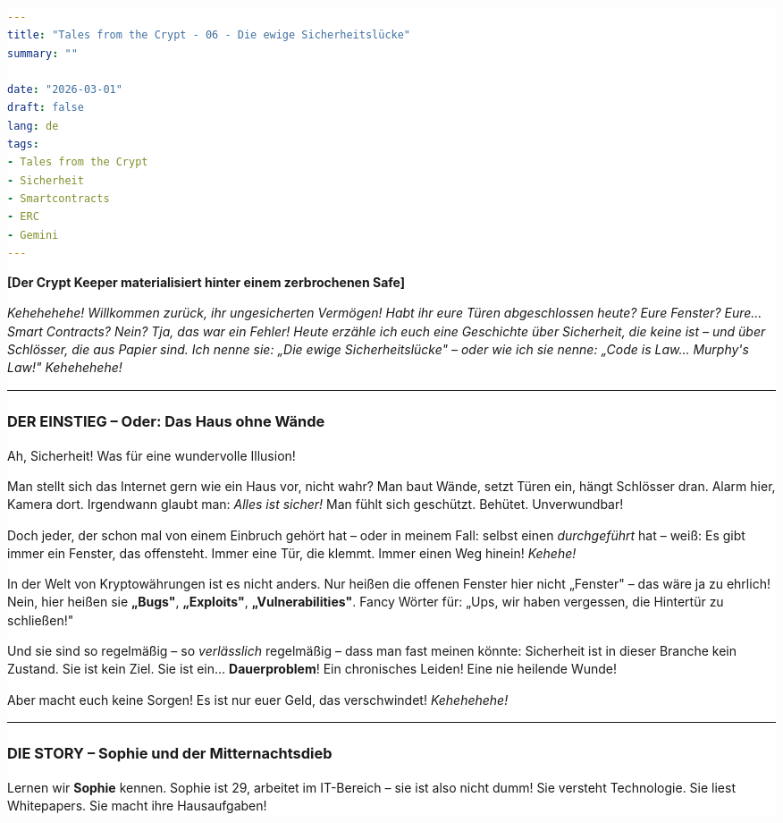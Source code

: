 ```yaml
---
title: "Tales from the Crypt - 06 - Die ewige Sicherheitslücke"
summary: ""

date: "2026-03-01"
draft: false
lang: de
tags:
- Tales from the Crypt
- Sicherheit
- Smartcontracts
- ERC
- Gemini
---
```


**[Der Crypt Keeper materialisiert hinter einem zerbrochenen Safe]**

*Kehehehehe! Willkommen zurück, ihr ungesicherten Vermögen! Habt ihr eure Türen abgeschlossen heute? Eure Fenster? Eure... Smart Contracts? Nein? Tja, das war ein Fehler! Heute erzähle ich euch eine Geschichte über Sicherheit, die keine ist – und über Schlösser, die aus Papier sind. Ich nenne sie: „Die ewige Sicherheitslücke" – oder wie ich sie nenne: „Code is Law... Murphy's Law!" Kehehehehe!*

---

### DER EINSTIEG – Oder: Das Haus ohne Wände

Ah, Sicherheit! Was für eine wundervolle Illusion!

Man stellt sich das Internet gern wie ein Haus vor, nicht wahr? Man baut Wände, setzt Türen ein, hängt Schlösser dran. Alarm hier, Kamera dort. Irgendwann glaubt man: *Alles ist sicher!* Man fühlt sich geschützt. Behütet. Unverwundbar!

Doch jeder, der schon mal von einem Einbruch gehört hat – oder in meinem Fall: selbst einen *durchgeführt* hat – weiß: Es gibt immer ein Fenster, das offensteht. Immer eine Tür, die klemmt. Immer einen Weg hinein! *Kehehe!*

In der Welt von Kryptowährungen ist es nicht anders. Nur heißen die offenen Fenster hier nicht „Fenster" – das wäre ja zu ehrlich! Nein, hier heißen sie **„Bugs"**, **„Exploits"**, **„Vulnerabilities"**. Fancy Wörter für: „Ups, wir haben vergessen, die Hintertür zu schließen!"

Und sie sind so regelmäßig – so *verlässlich* regelmäßig – dass man fast meinen könnte: Sicherheit ist in dieser Branche kein Zustand. Sie ist kein Ziel. Sie ist ein... **Dauerproblem**! Ein chronisches Leiden! Eine nie heilende Wunde!

Aber macht euch keine Sorgen! Es ist nur euer Geld, das verschwindet! *Kehehehehe!*

---

### DIE STORY – Sophie und der Mitternachtsdieb

Lernen wir **Sophie** kennen. Sophie ist 29, arbeitet im IT-Bereich – sie ist also nicht dumm! Sie versteht Technologie. Sie liest Whitepapers. Sie macht ihre Hausaufgaben!
